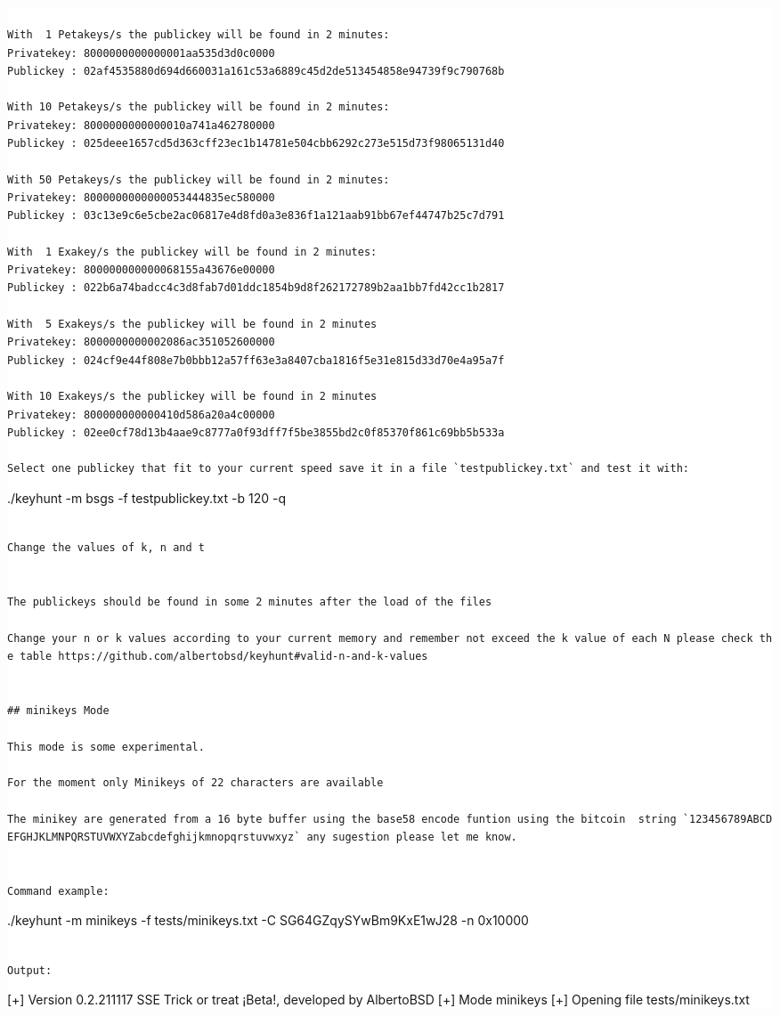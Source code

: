 ```

With  1 Petakeys/s the publickey will be found in 2 minutes:
Privatekey: 8000000000000001aa535d3d0c0000
Publickey : 02af4535880d694d660031a161c53a6889c45d2de513454858e94739f9c790768b

With 10 Petakeys/s the publickey will be found in 2 minutes:
Privatekey: 8000000000000010a741a462780000
Publickey : 025deee1657cd5d363cff23ec1b14781e504cbb6292c273e515d73f98065131d40

With 50 Petakeys/s the publickey will be found in 2 minutes:
Privatekey: 8000000000000053444835ec580000
Publickey : 03c13e9c6e5cbe2ac06817e4d8fd0a3e836f1a121aab91bb67ef44747b25c7d791

With  1 Exakey/s the publickey will be found in 2 minutes:
Privatekey: 800000000000068155a43676e00000
Publickey : 022b6a74badcc4c3d8fab7d01ddc1854b9d8f262172789b2aa1bb7fd42cc1b2817

With  5 Exakeys/s the publickey will be found in 2 minutes
Privatekey: 8000000000002086ac351052600000
Publickey : 024cf9e44f808e7b0bbb12a57ff63e3a8407cba1816f5e31e815d33d70e4a95a7f

With 10 Exakeys/s the publickey will be found in 2 minutes
Privatekey: 800000000000410d586a20a4c00000
Publickey : 02ee0cf78d13b4aae9c8777a0f93dff7f5be3855bd2c0f85370f861c69bb5b533a

Select one publickey that fit to your current speed save it in a file `testpublickey.txt` and test it with:

```
./keyhunt -m bsgs -f testpublickey.txt -b 120 -q
```

Change the values of k, n and t


The publickeys should be found in some 2 minutes after the load of the files

Change your n or k values according to your current memory and remember not exceed the k value of each N please check the table https://github.com/albertobsd/keyhunt#valid-n-and-k-values


## minikeys Mode

This mode is some experimental.

For the moment only Minikeys of 22 characters are available

The minikey are generated from a 16 byte buffer using the base58 encode funtion using the bitcoin  string `123456789ABCDEFGHJKLMNPQRSTUVWXYZabcdefghijkmnopqrstuvwxyz` any sugestion please let me know.


Command example:

```
./keyhunt -m minikeys -f tests/minikeys.txt -C SG64GZqySYwBm9KxE1wJ28 -n 0x10000
```

Output:

```
[+] Version 0.2.211117 SSE Trick or treat ¡Beta!, developed by AlbertoBSD
[+] Mode minikeys
[+] Opening file tests/minikeys.txt